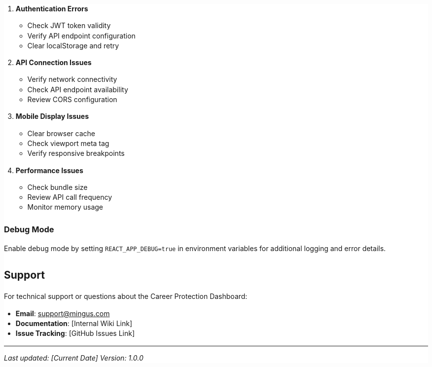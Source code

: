 1. **Authentication Errors**
   - Check JWT token validity
   - Verify API endpoint configuration
   - Clear localStorage and retry

2. **API Connection Issues**
   - Verify network connectivity
   - Check API endpoint availability
   - Review CORS configuration

3. **Mobile Display Issues**
   - Clear browser cache
   - Check viewport meta tag
   - Verify responsive breakpoints

4. **Performance Issues**
   - Check bundle size
   - Review API call frequency
   - Monitor memory usage

### Debug Mode
Enable debug mode by setting `REACT_APP_DEBUG=true` in environment variables for additional logging and error details.

## Support

For technical support or questions about the Career Protection Dashboard:

- **Email**: support@mingus.com
- **Documentation**: [Internal Wiki Link]
- **Issue Tracking**: [GitHub Issues Link]

---

*Last updated: [Current Date]*
*Version: 1.0.0*

